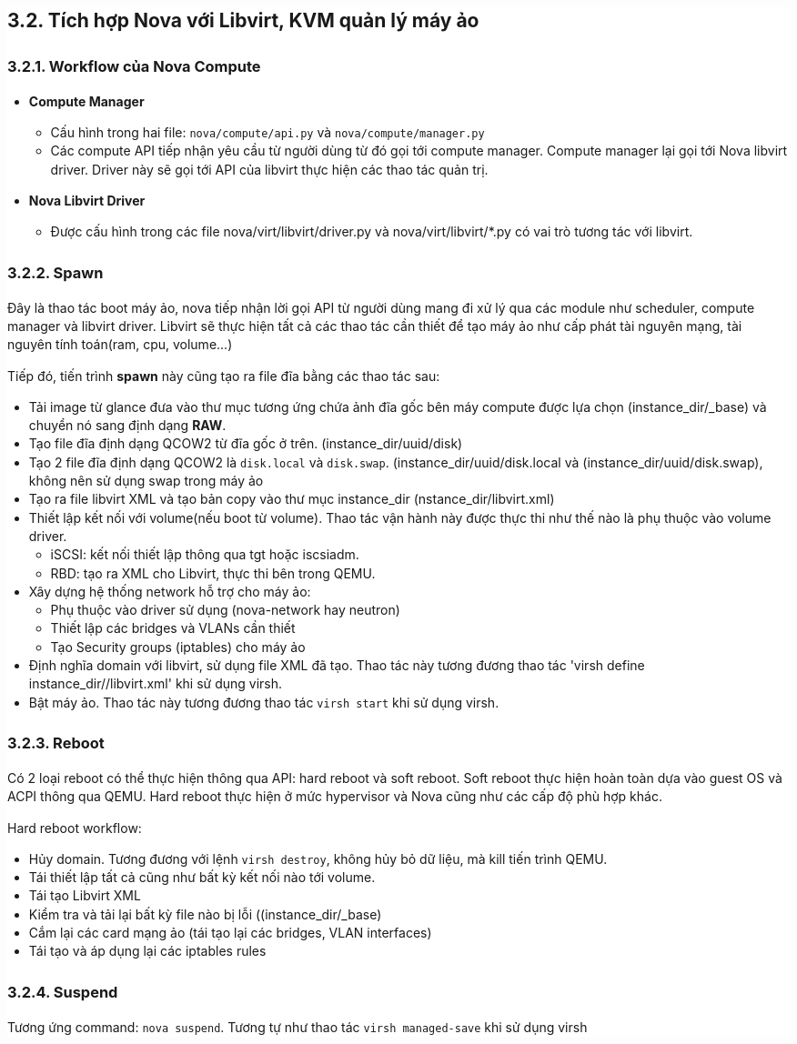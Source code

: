 ## 3.2. Tích hợp Nova với Libvirt, KVM quản lý máy ảo
### 3.2.1. Workflow của Nova Compute
- **Compute Manager**
  - Cấu hình trong hai file: `nova/compute/api.py` và `nova/compute/manager.py`
  - Các compute API tiếp nhận yêu cầu từ người dùng từ đó gọi tới compute manager. Compute manager lại gọi tới Nova libvirt driver. Driver này sẽ gọi tới API của libvirt thực hiện các thao tác quản trị.

- **Nova Libvirt Driver**
  - Được cấu hình trong các file nova/virt/libvirt/driver.py và nova/virt/libvirt/*.py có vai trò tương tác với libvirt.

### 3.2.2. Spawn
Đây là thao tác boot máy ảo, nova tiếp nhận lời gọi API từ người dùng mang đi xử lý qua các module như scheduler, compute manager và libvirt driver. Libvirt sẽ thực hiện tất cả các thao tác cần thiết để tạo máy ảo như cấp phát tài nguyên mạng, tài nguyên tính toán(ram, cpu, volume...)

Tiếp đó, tiến trình **spawn** này cũng tạo ra file đĩa bằng các thao tác sau:
- Tải image từ glance đưa vào thư mục tương ứng chứa ảnh đĩa gốc bên máy compute được lựa chọn (instance_dir/_base) và chuyển nó sang định dạng **RAW**.
- Tạo file đĩa định dạng QCOW2 từ đĩa gốc ở trên. (instance_dir/uuid/disk)
- Tạo 2 file đĩa định dạng QCOW2 là `disk.local` và `disk.swap`. (instance_dir/uuid/disk.local và (instance_dir/uuid/disk.swap), không nên sử dụng swap trong máy ảo
- Tạo ra file libvirt XML và tạo bản copy vào thư mục instance_dir (nstance_dir/libvirt.xml)
- Thiết lập kết nối với volume(nếu boot từ volume). Thao tác vận hành này được thực thi như thế nào là phụ thuộc vào volume driver.
  - iSCSI: kết nối thiết lập thông qua tgt hoặc iscsiadm.
  - RBD: tạo ra XML cho Libvirt, thực thi bên trong QEMU.
- Xây dựng hệ thống network hỗ trợ cho máy ảo:
  - Phụ thuộc vào driver sử dụng (nova-network hay neutron)
  - Thiết lập các bridges và VLANs cần thiết
  - Tạo Security groups (iptables) cho máy ảo
- Định nghĩa domain với libvirt, sử dụng file XML đã tạo. Thao tác này tương đương thao tác 'virsh define instance_dir//libvirt.xml' khi sử dụng virsh.
- Bật máy ảo. Thao tác này tương đương thao tác `virsh start` khi sử dụng virsh.
### 3.2.3. Reboot
Có 2 loại reboot có thể thực hiện thông qua API: hard reboot và soft reboot. Soft reboot thực hiện hoàn toàn dựa vào guest OS và ACPI thông qua QEMU. Hard reboot thực hiện ở mức hypervisor và Nova cũng như các cấp độ phù hợp khác.

Hard reboot workflow:
- Hủy domain. Tương đương với lệnh `virsh destroy`, không hủy bỏ dữ liệu, mà kill tiến trình QEMU.
- Tái thiết lập tất cả cũng như bất kỳ kết nối nào tới volume.
- Tái tạo Libvirt XML
- Kiểm tra và tải lại bất kỳ file nào bị lỗi ((instance_dir/_base)
- Cắm lại các card mạng ảo (tái tạo lại các bridges, VLAN interfaces)
- Tái tạo và áp dụng lại các iptables rules
### 3.2.4. Suspend
Tương ứng command: `nova suspend`. Tương tự như thao tác `virsh managed-save` khi sử dụng virsh
